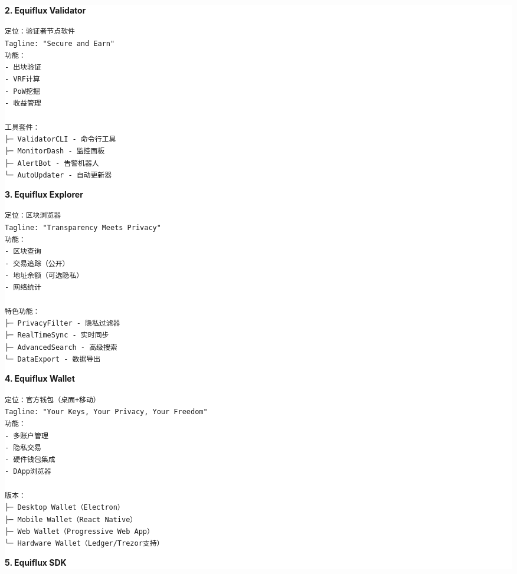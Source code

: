 **2. Equiflux Validator**

```
定位：验证者节点软件
Tagline: "Secure and Earn"
功能：
- 出块验证
- VRF计算
- PoW挖掘
- 收益管理

工具套件：
├─ ValidatorCLI - 命令行工具
├─ MonitorDash - 监控面板
├─ AlertBot - 告警机器人
└─ AutoUpdater - 自动更新器
```

**3. Equiflux Explorer**

```
定位：区块浏览器
Tagline: "Transparency Meets Privacy"
功能：
- 区块查询
- 交易追踪（公开）
- 地址余额（可选隐私）
- 网络统计

特色功能：
├─ PrivacyFilter - 隐私过滤器
├─ RealTimeSync - 实时同步
├─ AdvancedSearch - 高级搜索
└─ DataExport - 数据导出
```

**4. Equiflux Wallet**

```
定位：官方钱包（桌面+移动）
Tagline: "Your Keys, Your Privacy, Your Freedom"
功能：
- 多账户管理
- 隐私交易
- 硬件钱包集成
- DApp浏览器

版本：
├─ Desktop Wallet（Electron）
├─ Mobile Wallet（React Native）
├─ Web Wallet（Progressive Web App）
└─ Hardware Wallet（Ledger/Trezor支持）
```

**5. Equiflux SDK**
